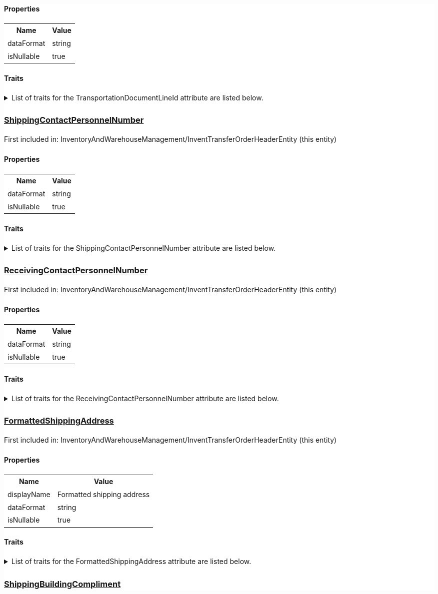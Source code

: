 #### Properties

<table><tr><th>Name</th><th>Value</th></tr><tr><td>dataFormat</td><td>string</td></tr><tr><td>isNullable</td><td>true</td></tr></table>

#### Traits

<details><summary>List of traits for the TransportationDocumentLineId attribute are listed below.</summary></details>

### <a href=#ShippingContactPersonnelNumber name="ShippingContactPersonnelNumber">ShippingContactPersonnelNumber</a>

First included in: InventoryAndWarehouseManagement/InventTransferOrderHeaderEntity (this entity)  

#### Properties

<table><tr><th>Name</th><th>Value</th></tr><tr><td>dataFormat</td><td>string</td></tr><tr><td>isNullable</td><td>true</td></tr></table>

#### Traits

<details><summary>List of traits for the ShippingContactPersonnelNumber attribute are listed below.</summary></details>

### <a href=#ReceivingContactPersonnelNumber name="ReceivingContactPersonnelNumber">ReceivingContactPersonnelNumber</a>

First included in: InventoryAndWarehouseManagement/InventTransferOrderHeaderEntity (this entity)  

#### Properties

<table><tr><th>Name</th><th>Value</th></tr><tr><td>dataFormat</td><td>string</td></tr><tr><td>isNullable</td><td>true</td></tr></table>

#### Traits

<details><summary>List of traits for the ReceivingContactPersonnelNumber attribute are listed below.</summary></details>

### <a href=#FormattedShippingAddress name="FormattedShippingAddress">FormattedShippingAddress</a>

First included in: InventoryAndWarehouseManagement/InventTransferOrderHeaderEntity (this entity)  

#### Properties

<table><tr><th>Name</th><th>Value</th></tr><tr><td>displayName</td><td>Formatted shipping address</td></tr><tr><td>dataFormat</td><td>string</td></tr><tr><td>isNullable</td><td>true</td></tr></table>

#### Traits

<details><summary>List of traits for the FormattedShippingAddress attribute are listed below.</summary></details>

### <a href=#ShippingBuildingCompliment name="ShippingBuildingCompliment">ShippingBuildingCompliment</a>
